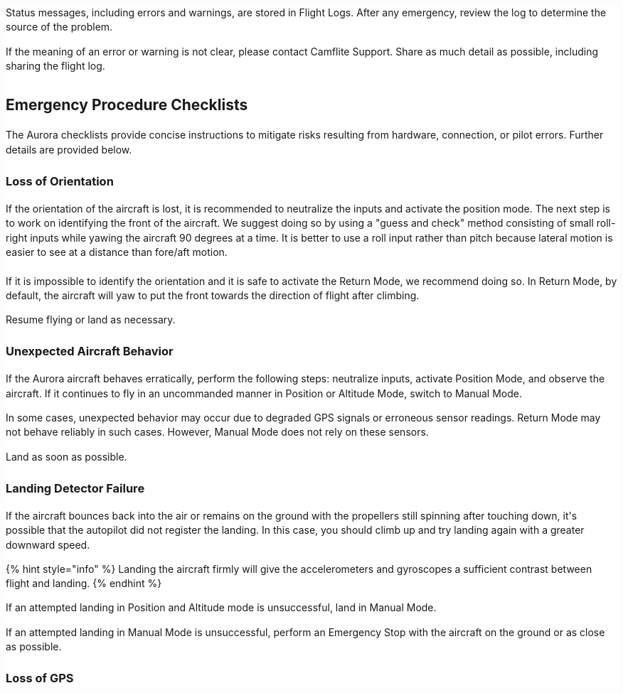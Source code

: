 Status messages, including errors and warnings, are stored in Flight Logs. After any emergency, review the log to determine the source of the problem.

If the meaning of an error or warning is not clear, please contact Camflite Support. Share as much detail as possible, including sharing the flight log.

## Emergency Procedure Checklists

The Aurora checklists provide concise instructions to mitigate risks resulting from hardware, connection, or pilot errors. Further details are provided below.

### Loss of Orientation

If the orientation of the aircraft is lost, it is recommended to neutralize the inputs and activate the position mode. The next step is to work on identifying the front of the aircraft. We suggest doing so by using a "guess and check" method consisting of small roll-right inputs while yawing the aircraft 90 degrees at a time. It is better to use a roll input rather than pitch because lateral motion is easier to see at a distance than fore/aft motion.\
\
If it is impossible to identify the orientation and it is safe to activate the Return Mode, we recommend doing so. In Return Mode, by default, the aircraft will yaw to put the front towards the direction of flight after climbing.

Resume flying or land as necessary.

### Unexpected Aircraft Behavior

If the Aurora aircraft behaves erratically, perform the following steps: neutralize inputs, activate Position Mode, and observe the aircraft. If it continues to fly in an uncommanded manner in Position or Altitude Mode, switch to Manual Mode.

In some cases, unexpected behavior may occur due to degraded GPS signals or erroneous sensor readings. Return Mode may not behave reliably in such cases. However, Manual Mode does not rely on these sensors.

Land as soon as possible.

### Landing Detector Failure

If the aircraft bounces back into the air or remains on the ground with the propellers still spinning after touching down, it's possible that the autopilot did not register the landing. In this case, you should climb up and try landing again with a greater downward speed.

{% hint style="info" %}
Landing the aircraft firmly will give the accelerometers and gyroscopes a sufficient contrast between flight and landing.
{% endhint %}

If an attempted landing in Position and Altitude mode is unsuccessful, land in Manual Mode.&#x20;

If an attempted landing in Manual Mode is unsuccessful, perform an Emergency Stop with the aircraft on the ground or as close as possible.

### Loss of GPS
